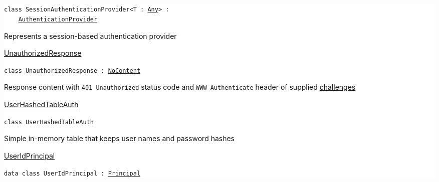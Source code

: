 
</td>
<td markdown="1">
<div class="signature"><code><span class="keyword">class </span><span class="identifier">SessionAuthenticationProvider</span><span class="symbol">&lt;</span><span class="identifier">T</span>&nbsp;<span class="symbol">:</span>&nbsp;<a href="https://kotlinlang.org/api/latest/jvm/stdlib/kotlin/-any/index.html"><span class="identifier">Any</span></a><span class="symbol">&gt;</span>&nbsp;<span class="symbol">:</span>&nbsp;<br/>&nbsp;&nbsp;&nbsp;&nbsp;<a href="-authentication-provider/index.html"><span class="identifier">AuthenticationProvider</span></a></code></div>

Represents a session-based authentication provider


</td>
</tr>
<tr>
<td markdown="1">

<a href="-unauthorized-response/index.html">UnauthorizedResponse</a>


</td>
<td markdown="1">
<div class="signature"><code><span class="keyword">class </span><span class="identifier">UnauthorizedResponse</span>&nbsp;<span class="symbol">:</span>&nbsp;<a href="../io.ktor.http.content/-outgoing-content/-no-content/index.html"><span class="identifier">NoContent</span></a></code></div>

Response content with <code>401 Unauthorized</code> status code and <code>WWW-Authenticate</code> header of supplied <a href="-unauthorized-response/challenges.html">challenges</a>


</td>
</tr>
<tr>
<td markdown="1">

<a href="-user-hashed-table-auth/index.html">UserHashedTableAuth</a>


</td>
<td markdown="1">
<div class="signature"><code><span class="keyword">class </span><span class="identifier">UserHashedTableAuth</span></code></div>

Simple in-memory table that keeps user names and password hashes


</td>
</tr>
<tr>
<td markdown="1">

<a href="-user-id-principal/index.html">UserIdPrincipal</a>


</td>
<td markdown="1">
<div class="signature"><code><span class="keyword">data</span> <span class="keyword">class </span><span class="identifier">UserIdPrincipal</span>&nbsp;<span class="symbol">:</span>&nbsp;<a href="-principal.html"><span class="identifier">Principal</span></a></code></div>
